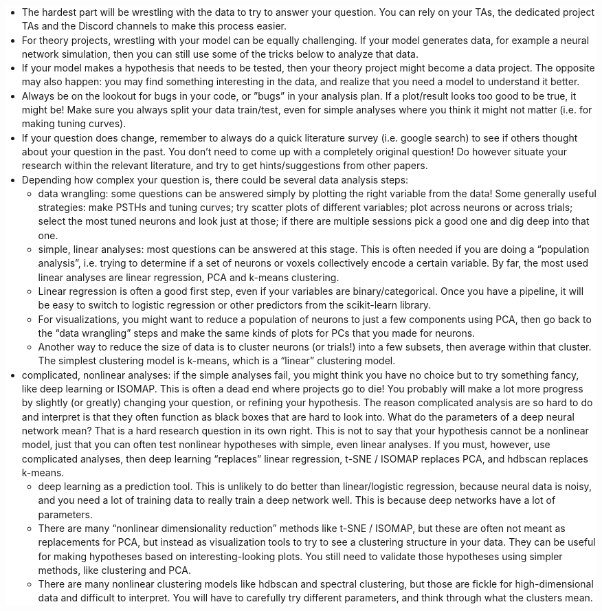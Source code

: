* The hardest part will be wrestling with the data to try to answer your question. You can rely on your TAs, the dedicated project TAs and the Discord channels to make this process easier.
* For theory projects, wrestling with your model can be equally challenging. If your model generates data, for example a neural network simulation, then you can still use some of the tricks below to analyze that data.
* If your model makes a hypothesis that needs to be tested, then your theory project might become a data project. The opposite may also happen: you may find something interesting in the data, and realize that you need a model to understand it better.  
* Always be on the lookout for bugs in your code, or ”bugs” in your analysis plan. If a plot/result looks too good to be true, it might be! Make sure you always split your data train/test, even for simple analyses where you think it might not matter (i.e. for making tuning curves).
* If your question does change, remember to always do a quick literature survey (i.e. google search) to see if others thought about your question in the past. You don’t need to come up with a completely original question! Do however situate your research within the relevant literature, and try to get hints/suggestions from other papers.
* Depending how complex your question is, there could be several data analysis steps:
   * data wrangling: some questions can be answered simply by plotting the right variable from the data! Some generally useful strategies: make PSTHs and tuning curves; try scatter plots of different variables; plot across neurons or across trials; select the most tuned neurons and look just at those; if there are multiple sessions pick a good one and dig deep into that one.
   * simple, linear analyses: most questions can be answered at this stage. This is often needed if you are doing a “population analysis”, i.e. trying to determine if a set of neurons or voxels collectively encode a certain variable. By far, the most used linear analyses are linear regression, PCA and k-means clustering.
   * Linear regression is often a good first step, even if your variables are binary/categorical. Once you have a pipeline, it will be easy to switch to logistic regression or other predictors from the scikit-learn library.
   * For visualizations, you might want to reduce a population of neurons to just a few components using PCA, then go back to the “data wrangling” steps and make the same kinds of plots for PCs that you made for neurons.
   * Another way to reduce the size of data is to cluster neurons (or trials!) into a few subsets, then average within that cluster. The simplest clustering model is k-means, which is a “linear” clustering model.
* complicated, nonlinear analyses: if the simple analyses fail, you might think you have no choice but to try something fancy, like deep learning or ISOMAP. This is often a dead end where projects go to die! You probably will make a lot more progress by slightly (or greatly) changing your question, or refining your hypothesis. The reason complicated analysis are so hard to do and interpret is that they often function as black boxes that are hard to look into. What do the parameters of a deep neural network mean? That is a hard research question in its own right. This is not to say that your hypothesis cannot be a nonlinear model, just that you can often test nonlinear hypotheses with simple, even linear analyses. If you must, however, use complicated analyses, then deep learning “replaces” linear regression, t-SNE / ISOMAP replaces PCA, and hdbscan replaces k-means.
   * deep learning as a prediction tool. This is unlikely to do better than linear/logistic regression, because neural data is noisy, and you need a lot of training data to really train a deep network well. This is because deep networks have a lot of parameters.
   * There are many “nonlinear dimensionality reduction” methods like t-SNE / ISOMAP, but these are often not meant as replacements for PCA, but instead as visualization tools to try to see a clustering structure in your data. They can be useful for making hypotheses based on interesting-looking plots. You still need to validate those hypotheses using simpler methods, like clustering and PCA.
   * There are many nonlinear clustering models like hdbscan and spectral clustering, but those are fickle for high-dimensional data and difficult to interpret. You will have to carefully try different parameters, and think through what the clusters mean.

